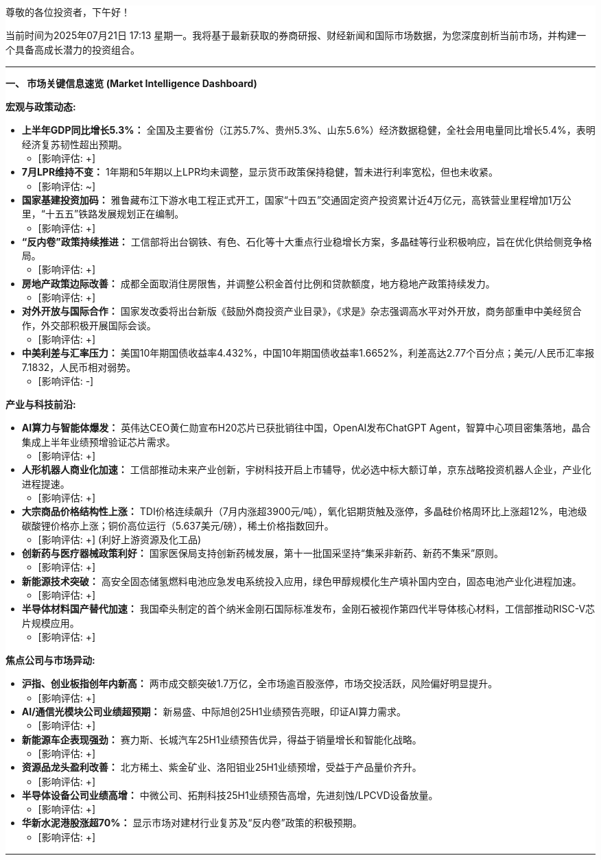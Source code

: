尊敬的各位投资者，下午好！

当前时间为2025年07月21日 17:13 星期一。我将基于最新获取的券商研报、财经新闻和国际市场数据，为您深度剖析当前市场，并构建一个具备高成长潜力的投资组合。

---

**一、 市场关键信息速览 (Market Intelligence Dashboard)**

**宏观与政策动态:**

*   **上半年GDP同比增长5.3%：** 全国及主要省份（江苏5.7%、贵州5.3%、山东5.6%）经济数据稳健，全社会用电量同比增长5.4%，表明经济复苏韧性超出预期。
    *   [影响评估: +]
*   **7月LPR维持不变：** 1年期和5年期以上LPR均未调整，显示货币政策保持稳健，暂未进行利率宽松，但也未收紧。
    *   [影响评估: ~]
*   **国家基建投资加码：** 雅鲁藏布江下游水电工程正式开工，国家“十四五”交通固定资产投资累计近4万亿元，高铁营业里程增加1万公里，“十五五”铁路发展规划正在编制。
    *   [影响评估: +]
*   **“反内卷”政策持续推进：** 工信部将出台钢铁、有色、石化等十大重点行业稳增长方案，多晶硅等行业积极响应，旨在优化供给侧竞争格局。
    *   [影响评估: +]
*   **房地产政策边际改善：** 成都全面取消住房限售，并调整公积金首付比例和贷款额度，地方稳地产政策持续发力。
    *   [影响评估: +]
*   **对外开放与国际合作：** 国家发改委将出台新版《鼓励外商投资产业目录》，《求是》杂志强调高水平对外开放，商务部重申中美经贸合作，外交部积极开展国际会谈。
    *   [影响评估: +]
*   **中美利差与汇率压力：** 美国10年期国债收益率4.432%，中国10年期国债收益率1.6652%，利差高达2.77个百分点；美元/人民币汇率报7.1832，人民币相对弱势。
    *   [影响评估: -]

**产业与科技前沿:**

*   **AI算力与智能体爆发：** 英伟达CEO黄仁勋宣布H20芯片已获批销往中国，OpenAI发布ChatGPT Agent，智算中心项目密集落地，晶合集成上半年业绩预增验证芯片需求。
    *   [影响评估: +]
*   **人形机器人商业化加速：** 工信部推动未来产业创新，宇树科技开启上市辅导，优必选中标大额订单，京东战略投资机器人企业，产业化进程提速。
    *   [影响评估: +]
*   **大宗商品价格结构性上涨：** TDI价格连续飙升（7月内涨超3900元/吨），氧化铝期货触及涨停，多晶硅价格周环比上涨超12%，电池级碳酸锂价格亦上涨；铜价高位运行（5.637美元/磅），稀土价格指数回升。
    *   [影响评估: +] (利好上游资源及化工品)
*   **创新药与医疗器械政策利好：** 国家医保局支持创新药械发展，第十一批国采坚持“集采非新药、新药不集采”原则。
    *   [影响评估: +]
*   **新能源技术突破：** 高安全固态储氢燃料电池应急发电系统投入应用，绿色甲醇规模化生产填补国内空白，固态电池产业化进程加速。
    *   [影响评估: +]
*   **半导体材料国产替代加速：** 我国牵头制定的首个纳米金刚石国际标准发布，金刚石被视作第四代半导体核心材料，工信部推动RISC-V芯片规模应用。
    *   [影响评估: +]

**焦点公司与市场异动:**

*   **沪指、创业板指创年内新高：** 两市成交额突破1.7万亿，全市场逾百股涨停，市场交投活跃，风险偏好明显提升。
    *   [影响评估: +]
*   **AI/通信光模块公司业绩超预期：** 新易盛、中际旭创25H1业绩预告亮眼，印证AI算力需求。
    *   [影响评估: +]
*   **新能源车企表现强劲：** 赛力斯、长城汽车25H1业绩预告优异，得益于销量增长和智能化战略。
    *   [影响评估: +]
*   **资源品龙头盈利改善：** 北方稀土、紫金矿业、洛阳钼业25H1业绩预增，受益于产品量价齐升。
    *   [影响评估: +]
*   **半导体设备公司业绩高增：** 中微公司、拓荆科技25H1业绩预告高增，先进刻蚀/LPCVD设备放量。
    *   [影响评估: +]
*   **华新水泥港股涨超70%：** 显示市场对建材行业复苏及“反内卷”政策的积极预期。
    *   [影响评估: +]

---